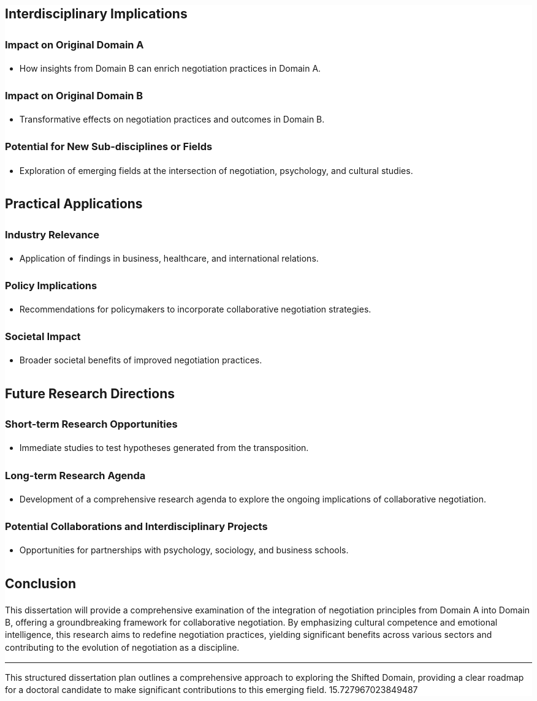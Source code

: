 ## Interdisciplinary Implications
### Impact on Original Domain A
- How insights from Domain B can enrich negotiation practices in Domain A.
### Impact on Original Domain B
- Transformative effects on negotiation practices and outcomes in Domain B.
### Potential for New Sub-disciplines or Fields
- Exploration of emerging fields at the intersection of negotiation, psychology, and cultural studies.

## Practical Applications
### Industry Relevance
- Application of findings in business, healthcare, and international relations.
### Policy Implications
- Recommendations for policymakers to incorporate collaborative negotiation strategies.
### Societal Impact
- Broader societal benefits of improved negotiation practices.

## Future Research Directions
### Short-term Research Opportunities
- Immediate studies to test hypotheses generated from the transposition.
### Long-term Research Agenda
- Development of a comprehensive research agenda to explore the ongoing implications of collaborative negotiation.
### Potential Collaborations and Interdisciplinary Projects
- Opportunities for partnerships with psychology, sociology, and business schools.

## Conclusion
This dissertation will provide a comprehensive examination of the integration of negotiation principles from Domain A into Domain B, offering a groundbreaking framework for collaborative negotiation. By emphasizing cultural competence and emotional intelligence, this research aims to redefine negotiation practices, yielding significant benefits across various sectors and contributing to the evolution of negotiation as a discipline. 

---

This structured dissertation plan outlines a comprehensive approach to exploring the Shifted Domain, providing a clear roadmap for a doctoral candidate to make significant contributions to this emerging field. 15.727967023849487